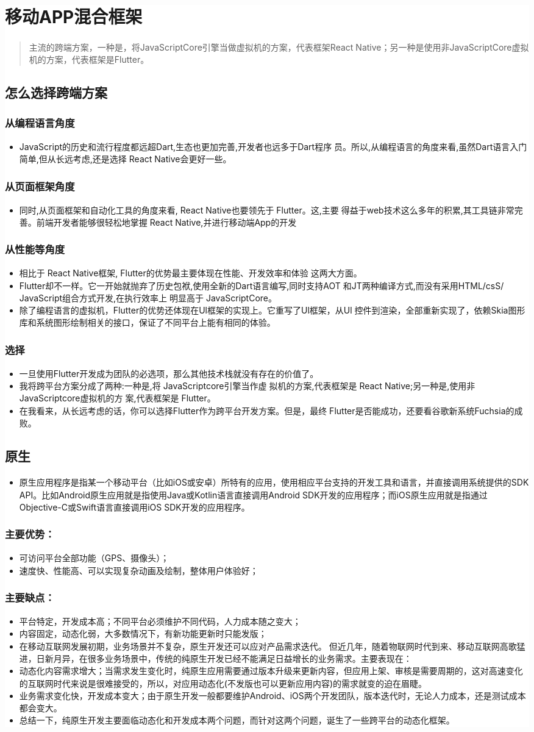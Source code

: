 # 移动APP混合框架

> 主流的跨端方案，一种是，将JavaScriptCore引擎当做虚拟机的方案，代表框架React Native；另一种是使用非JavaScriptCore虚拟机的方案，代表框架是Flutter。

## 怎么选择跨端方案

### 从编程语言角度

- JavaScript的历史和流行程度都远超Dart,生态也更加完善,开发者也远多于Dart程序 员。所以,从编程语言的角度来看,虽然Dart语言入门简单,但从长远考虑,还是选择 React Native会更好一些。

### 从页面框架角度

- 同时,从页面框架和自动化工具的角度来看, React Native也要领先于 Flutter。这,主要 得益于web技术这么多年的积累,其工具链非常完善。前端开发者能够很轻松地掌握 React Native,并进行移动端App的开发

### 从性能等角度

- 相比于 React Native框架, Flutter的优势最主要体现在性能、开发效率和体验 这两大方面。
- Flutter却不一样。它一开始就抛弃了历史包袱,使用全新的Dart语言编写,同时支持AOT 和JT两种编译方式,而没有采用HTML/csS/ JavaScript组合方式开发,在执行效率上 明显高于 JavaScriptCore。
- 除了编程语言的虚拟机，Flutter的优势还体现在Ul框架的实现上。它重写了Ul框架，从Ul 控件到渲染，全部重新实现了，依赖Skia图形库和系统图形绘制相关的接口，保证了不同平台上能有相同的体验。

### 选择

- 一旦使用Flutter开发成为团队的必选项，那么其他技术栈就没有存在的价值了。
- 我将跨平台方案分成了两种:一种是,将 JavaScriptcore引擎当作虚 拟机的方案,代表框架是 React Native;另一种是,使用非 JavaScriptcore虚拟机的方 案,代表框架是 Flutter。
- 在我看来，从长远考虑的话，你可以选择Flutter作为跨平台开发方案。但是，最终 Flutter是否能成功，还要看谷歌新系统Fuchsia的成败。

## 原生

- 原生应用程序是指某一个移动平台（比如iOS或安卓）所特有的应用，使用相应平台支持的开发工具和语言，并直接调用系统提供的SDK API。比如Android原生应用就是指使用Java或Kotlin语言直接调用Android SDK开发的应用程序；而iOS原生应用就是指通过Objective-C或Swift语言直接调用iOS SDK开发的应用程序。

### 主要优势：

- 可访问平台全部功能（GPS、摄像头）；
- 速度快、性能高、可以实现复杂动画及绘制，整体用户体验好；

### 主要缺点：

- 平台特定，开发成本高；不同平台必须维护不同代码，人力成本随之变大；
- 内容固定，动态化弱，大多数情况下，有新功能更新时只能发版；
- 在移动互联网发展初期，业务场景并不复杂，原生开发还可以应对产品需求迭代。 但近几年，随着物联网时代到来、移动互联网高歌猛进，日新月异，在很多业务场景中，传统的纯原生开发已经不能满足日益增长的业务需求。主要表现在：
- 动态化内容需求增大；当需求发生变化时，纯原生应用需要通过版本升级来更新内容，但应用上架、审核是需要周期的，这对高速变化的互联网时代来说是很难接受的，所以，对应用动态化(不发版也可以更新应用内容)的需求就变的迫在眉睫。
- 业务需求变化快，开发成本变大；由于原生开发一般都要维护Android、iOS两个开发团队，版本迭代时，无论人力成本，还是测试成本都会变大。
- 总结一下，纯原生开发主要面临动态化和开发成本两个问题，而针对这两个问题，诞生了一些跨平台的动态化框架。
